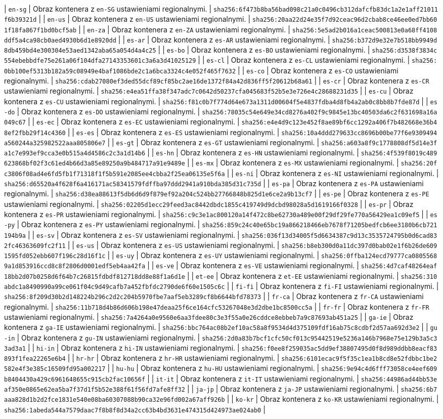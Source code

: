| `en-sg`                     | Obraz kontenera z `en-SG` ustawieniami regionalnymi. | `sha256:6f473b8ba56bad098c21a0c0496cb312dafcfb83dc1a2e1aff21011f6b39321d` |
| `en-us`                     | Obraz kontenera z `en-US` ustawieniami regionalnymi. | `sha256:20aa22d24e35f7d92ceac96d2cbab8ce46ee0ed7bb601f18fa867f1bd0bcf5ab` |
| `en-za`                     | Obraz kontenera z `en-ZA` ustawieniami regionalnymi. | `sha256:5e5ad2b016a1ceac500813e0a68ff4108ddf5a4ca98cb0aed4930b6d1e8920dd` |
| `es-ar`                     | Obraz kontenera z `es-AR` ustawieniami regionalnymi. | `sha256:b372d9e32e7b518bb9949d8db459bd4e300304e53aed1342aba65a054d4a4c25` |
| `es-bo`                     | Obraz kontenera z `es-BO` ustawieniami regionalnymi. | `sha256:d3538f3834c554ebebbdfe75e261a06f104dfa27143353601c3a6a3d41025129` |
| `es-cl`                     | Obraz kontenera z `es-CL` ustawieniami regionalnymi. | `sha256:0bb100ef5313b182a59c08949e4baf1086bde2c1a6bca3324c4e052f465f7632` |
| `es-co`                     | Obraz kontenera z `es-CO` ustawieniami regionalnymi. | `sha256:cdab27080ef3ded55dcf89cf85bc2ae16de1372f84a42d836ff5f20612b68a61` |
| `es-cr`                     | Obraz kontenera z `es-CR` ustawieniami regionalnymi. | `sha256:e4ea51ffa38f347adc7c0642d50237cfa045683f52b5e3e726e4c28688231d35` |
| `es-cu`                     | Obraz kontenera z `es-CU` ustawieniami regionalnymi. | `sha256:f81c0b7f774d64e673a1311d00604f5e4837fdba4d8fb4a2ab0c8bb8b7fde87d` |
| `es-do`                     | Obraz kontenera z `es-DO` ustawieniami regionalnymi. | `sha256:78035c54e649e34cd8276a402f9c9845e13bc40503da6c2f631698a16a049c67` |
| `es-ec`                     | Obraz kontenera z `es-EC` ustawieniami regionalnymi. | `sha256:e4e4d9c123e452f8ae89bf6cc1292a406f7b482668e36b48ef2fbb29f14c4360` |
| `es-es`                     | Obraz kontenera z `es-ES` ustawieniami regionalnymi. | `sha256:10a4ddd279633cc8696b00be77f6e9309494a560244a325982522aaa805806e7` |
| `es-gt`                     | Obraz kontenera z `es-GT` ustawieniami regionalnymi. | `sha256:a603a8f9c1778808df5d14e3fa1c7e993ef9cca3e0b515a4d4586c2c3a1d14b6` |
| `es-hn`                     | Obraz kontenera z `es-HN` ustawieniami regionalnymi. | `sha256:4f539f8019c489623868bf02f3c61ed4b66d3a85e89250a9b484717a91e9489e` |
| `es-mx`                     | Obraz kontenera z `es-MX` ustawieniami regionalnymi. | `sha256:20fc3806f08ad4e6fd5fb1f71318f1f5b591e2085ee4cbba2f25ea06135e5f6a` |
| `es-ni`                     | Obraz kontenera z `es-NI` ustawieniami regionalnymi. | `sha256:d65520a4f628f6a416171ac58341579fdffba97ddd2941a910bda385d31c735d` |
| `es-pa`                     | Obraz kontenera z `es-PA` ustawieniami regionalnymi. | `sha256:d38ea88613f5db6d6d9f879ef92a204c524bb27766848b825d1e6ce2a9b13cf7` |
| `es-pe`                     | Obraz kontenera z `es-PE` ustawieniami regionalnymi. | `sha256:02205d1ecc29feed3ac8442dbdc1855c419749d9dcbd98028a5d1619166f0328` |
| `es-pr`                     | Obraz kontenera z `es-PR` ustawieniami regionalnymi. | `sha256:c9c3e1ac800120a14f472c8be62730a489e00f29df29fe770a56429ea1c09ef5` |
| `es-py`                     | Obraz kontenera z `es-PY` ustawieniami regionalnymi. | `sha256:859c24c40e65bc19a866218466eb7678f71205bedfcb6ee3180b6cb721194b9a` |
| `es-sv`                     | Obraz kontenera z `es-SV` ustawieniami regionalnymi. | `sha256:036f13d34005f5d6634387c9d13c3535724795b0d6cad832fc46363609fc2f11` |
| `es-us`                     | Obraz kontenera z `es-US` ustawieniami regionalnymi. | `sha256:b8eb300d0a11dc397d0bab02e1f6b26de6091595fd052ebb607f196c28d16f1c` |
| `es-uy`                     | Obraz kontenera z `es-UY` ustawieniami regionalnymi. | `sha256:0ffba124ecd79777ca08055689a1d853916ccd8c8f2806d0001edf5eb4aa42fa` |
| `es-ve`                     | Obraz kontenera z `es-VE` ustawieniami regionalnymi. | `sha256:4d7caf48264eaf18bb2d07b0258d6f64b7c26815fdbdf812718dd8e88f1a6d1e` |
| `et-ee`                     | Obraz kontenera z `et-EE` ustawieniami regionalnymi. | `sha256:310abdc1a8490990a99ce061f04c9d49cafb7a452fbfdc2790de6f60e1505c6c` |
| `fi-fi`                     | Obraz kontenera z `fi-FI` ustawieniami regionalnymi. | `sha256:8f209d30b2d148224b296c2d2c204b5970fbe7aaf5eb3289cf8b6644bfd78373` |
| `fr-ca`                     | Obraz kontenera z `fr-CA` ustawieniami regionalnymi. | `sha256:11b718d4b86d606b198e47deaa25f6ce164cfc53267048e3d2dbe1bc8500cc5a` |
| `fr-fr`                     | Obraz kontenera z `fr-FR` ustawieniami regionalnymi. | `sha256:7a4264a0e9560e6aa3fdee80c3e3f55a0e26cddce8ebbeb7a9c87693ab451a25` |
| `ga-ie`                     | Obraz kontenera z `ga-IE` ustawieniami regionalnymi. | `sha256:bbc764ac08b2ef10ac58a8f9534d4d375109fdf16ab75c8cdbf2d57aa692d3e2` |
| `gu-in`                     | Obraz kontenera z `gu-IN` ustawieniami regionalnymi. | `sha256:2d0a83b7bcf1cfc50cf013c95442519e5236a146b7968e75e129b3a5c33ad3a1` |
| `hi-in`                     | Obraz kontenera z `hi-IN` ustawieniami regionalnymi. | `sha256:f0ee8f259035ac5dd9ef38807495d0f8d989ddbb8eacf83893f1fea22265e6b4` |
| `hr-hr`                     | Obraz kontenera z `hr-HR` ustawieniami regionalnymi. | `sha256:6101ecac9f5f35c1ea1b8cd8e52fdbbc1be2582e4f3e385c16509fd95a002217` |
| `hu-hu`                     | Obraz kontenera z `hu-HU` ustawieniami regionalnymi. | `sha256:9e94c4d6fff73058ce4eef609b8404430a429c6961648655c915cb2fac10656f` |
| `it-it`                     | Obraz kontenera z `it-IT` ustawieniami regionalnymi. | `sha256:44986ad44bb53eaf350e0865e62ea5ba7f37d1f5b52e388f61f56fd7afe8ff32` |
| `ja-jp`                     | Obraz kontenera z `ja-JP` ustawieniami regionalnymi. | `sha256:6b7aaa828d1b2d2fce1831e540e08ba60307088b90ca32e96fd002a67aff926b` |
| `ko-kr`                     | Obraz kontenera z `ko-KR` ustawieniami regionalnymi. | `sha256:1abeda544a7579daac7f8b8f8d34a2cc63b4bd3631e474315d424973ae024ab0` |